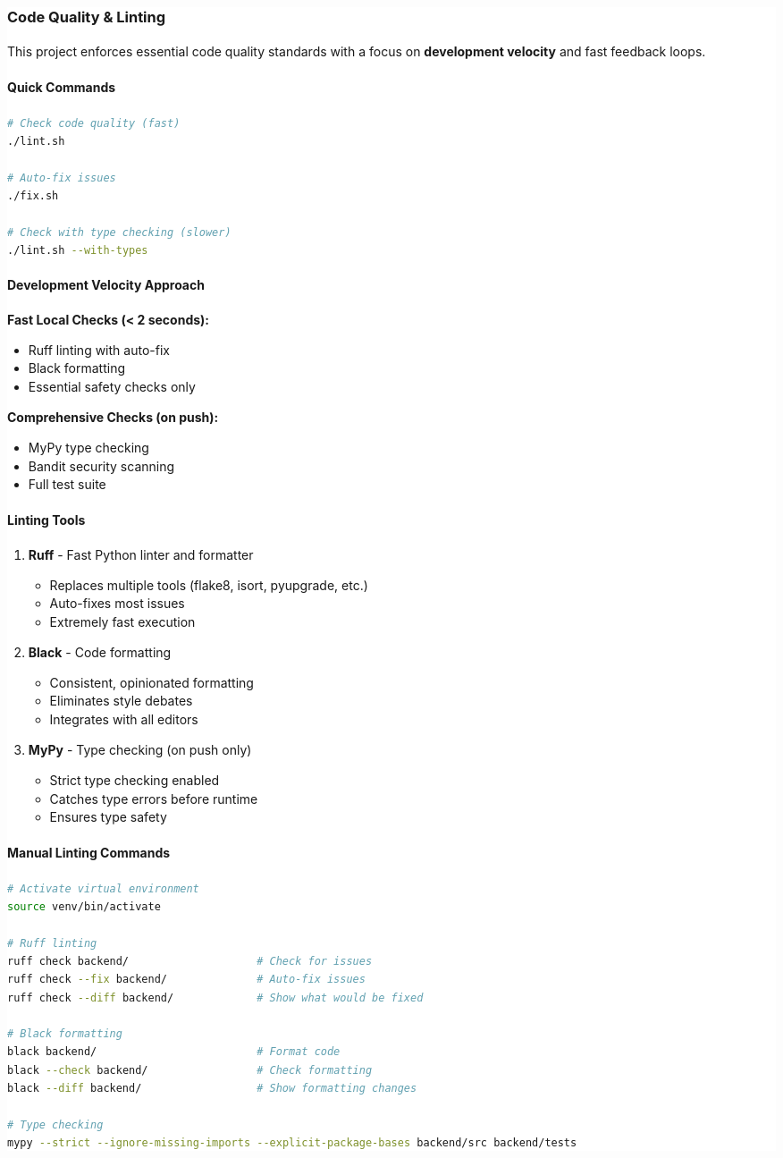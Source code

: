 ### Code Quality & Linting

This project enforces essential code quality standards with a focus on **development velocity** and fast feedback loops.

#### Quick Commands

```bash
# Check code quality (fast)
./lint.sh

# Auto-fix issues
./fix.sh

# Check with type checking (slower)
./lint.sh --with-types
```

#### Development Velocity Approach

**Fast Local Checks (< 2 seconds):**
- Ruff linting with auto-fix
- Black formatting
- Essential safety checks only

**Comprehensive Checks (on push):**
- MyPy type checking
- Bandit security scanning
- Full test suite

#### Linting Tools

1. **Ruff** - Fast Python linter and formatter
   - Replaces multiple tools (flake8, isort, pyupgrade, etc.)
   - Auto-fixes most issues
   - Extremely fast execution

2. **Black** - Code formatting
   - Consistent, opinionated formatting
   - Eliminates style debates
   - Integrates with all editors

3. **MyPy** - Type checking (on push only)
   - Strict type checking enabled
   - Catches type errors before runtime
   - Ensures type safety

#### Manual Linting Commands

```bash
# Activate virtual environment
source venv/bin/activate

# Ruff linting
ruff check backend/                    # Check for issues
ruff check --fix backend/              # Auto-fix issues
ruff check --diff backend/             # Show what would be fixed

# Black formatting
black backend/                         # Format code
black --check backend/                 # Check formatting
black --diff backend/                  # Show formatting changes

# Type checking
mypy --strict --ignore-missing-imports --explicit-package-bases backend/src backend/tests
```
